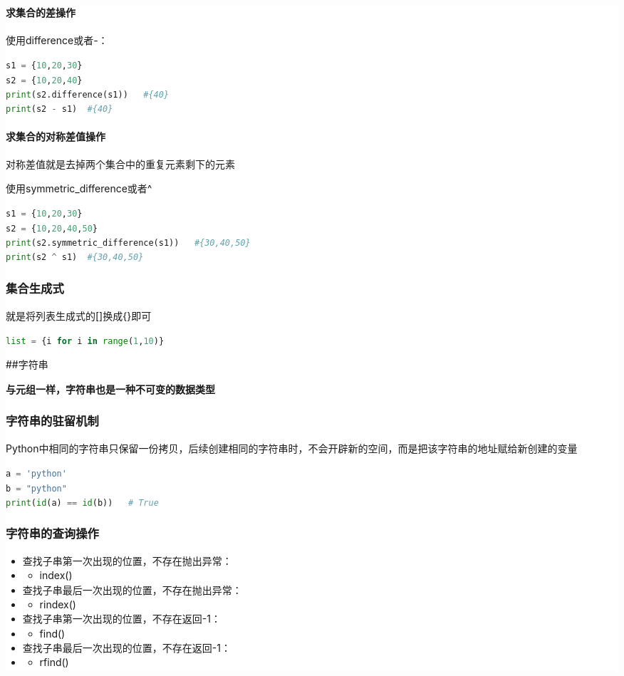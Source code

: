 #### 求集合的差操作

使用difference或者-：

```python
s1 = {10,20,30}
s2 = {10,20,40}
print(s2.difference(s1))   #{40}
print(s2 - s1)  #{40}
```

#### 求集合的对称差值操作

对称差值就是去掉两个集合中的重复元素剩下的元素

使用symmetric_difference或者^

```python
s1 = {10,20,30}
s2 = {10,20,40,50}
print(s2.symmetric_difference(s1))   #{30,40,50}
print(s2 ^ s1)  #{30,40,50}
```



### 集合生成式

就是将列表生成式的[]换成{}即可

```python
list = {i for i in range(1,10)}
```



##字符串

**与元组一样，字符串也是一种不可变的数据类型**

### 字符串的驻留机制

Python中相同的字符串只保留一份拷贝，后续创建相同的字符串时，不会开辟新的空间，而是把该字符串的地址赋给新创建的变量

```python
a = 'python'
b = "python"
print(id(a) == id(b))   # True
```



### 字符串的查询操作

+ 查找子串第一次出现的位置，不存在抛出异常：
+ + index()
+ 查找子串最后一次出现的位置，不存在抛出异常：
+ + rindex()
+ 查找子串第一次出现的位置，不存在返回-1：
+ + find()
+ 查找子串最后一次出现的位置，不存在返回-1：
+ + rfind()
